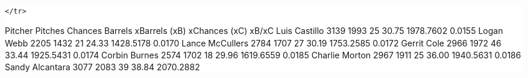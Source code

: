     </tr>
  </thead>
  <thead class="gt_col_headings">
    <tr>
      <th class="gt_col_heading gt_columns_bottom_border gt_left" rowspan="1" colspan="1">Pitcher</th>
      <th class="gt_col_heading gt_columns_bottom_border gt_right" rowspan="1" colspan="1">Pitches</th>
      <th class="gt_col_heading gt_columns_bottom_border gt_right" rowspan="1" colspan="1">Chances</th>
      <th class="gt_col_heading gt_columns_bottom_border gt_right" rowspan="1" colspan="1">Barrels</th>
      <th class="gt_col_heading gt_columns_bottom_border gt_right" rowspan="1" colspan="1">xBarrels (xB)</th>
      <th class="gt_col_heading gt_columns_bottom_border gt_right" rowspan="1" colspan="1">xChances (xC)</th>
      <th class="gt_col_heading gt_columns_bottom_border gt_right" rowspan="1" colspan="1">xB/xC</th>
    </tr>
  </thead>
  <tbody class="gt_table_body">
    <tr><td class="gt_row gt_left">Luis Castillo</td>
<td class="gt_row gt_right">3139</td>
<td class="gt_row gt_right">1993</td>
<td class="gt_row gt_right">25</td>
<td class="gt_row gt_right">30.75</td>
<td class="gt_row gt_right">1978.7602</td>
<td class="gt_row gt_right">0.0155</td></tr>
    <tr><td class="gt_row gt_left gt_striped">Logan Webb</td>
<td class="gt_row gt_right gt_striped">2205</td>
<td class="gt_row gt_right gt_striped">1432</td>
<td class="gt_row gt_right gt_striped">21</td>
<td class="gt_row gt_right gt_striped">24.33</td>
<td class="gt_row gt_right gt_striped">1428.5178</td>
<td class="gt_row gt_right gt_striped">0.0170</td></tr>
    <tr><td class="gt_row gt_left">Lance McCullers</td>
<td class="gt_row gt_right">2784</td>
<td class="gt_row gt_right">1707</td>
<td class="gt_row gt_right">27</td>
<td class="gt_row gt_right">30.19</td>
<td class="gt_row gt_right">1753.2585</td>
<td class="gt_row gt_right">0.0172</td></tr>
    <tr><td class="gt_row gt_left gt_striped">Gerrit Cole</td>
<td class="gt_row gt_right gt_striped">2966</td>
<td class="gt_row gt_right gt_striped">1972</td>
<td class="gt_row gt_right gt_striped">46</td>
<td class="gt_row gt_right gt_striped">33.44</td>
<td class="gt_row gt_right gt_striped">1925.5431</td>
<td class="gt_row gt_right gt_striped">0.0174</td></tr>
    <tr><td class="gt_row gt_left">Corbin Burnes</td>
<td class="gt_row gt_right">2574</td>
<td class="gt_row gt_right">1702</td>
<td class="gt_row gt_right">18</td>
<td class="gt_row gt_right">29.96</td>
<td class="gt_row gt_right">1619.6559</td>
<td class="gt_row gt_right">0.0185</td></tr>
    <tr><td class="gt_row gt_left gt_striped">Charlie Morton</td>
<td class="gt_row gt_right gt_striped">2967</td>
<td class="gt_row gt_right gt_striped">1911</td>
<td class="gt_row gt_right gt_striped">25</td>
<td class="gt_row gt_right gt_striped">36.00</td>
<td class="gt_row gt_right gt_striped">1940.5631</td>
<td class="gt_row gt_right gt_striped">0.0186</td></tr>
    <tr><td class="gt_row gt_left">Sandy Alcantara</td>
<td class="gt_row gt_right">3077</td>
<td class="gt_row gt_right">2083</td>
<td class="gt_row gt_right">39</td>
<td class="gt_row gt_right">38.84</td>
<td class="gt_row gt_right">2070.2882</td>